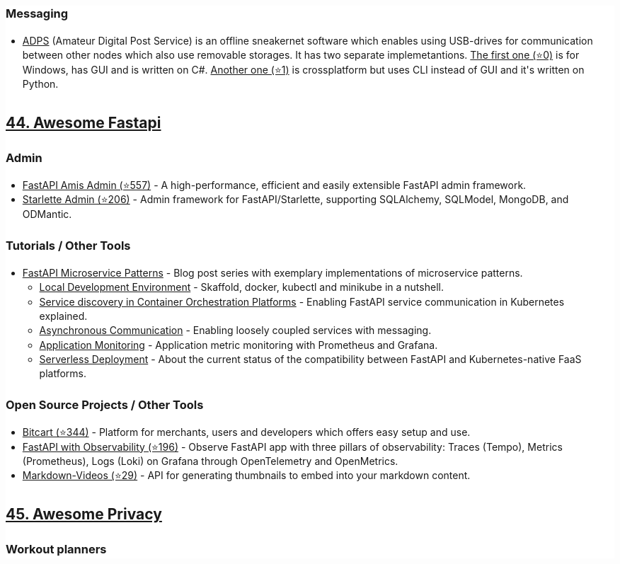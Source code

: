 ### Messaging

*   [ADPS](https://adps-project.org/) (Amateur Digital Post Service) is an offline sneakernet software which enables using USB-drives for communication between other nodes which also use removable storages. It has two separate implemetantions. [The first one (⭐0)](https://github.com/ivanmihval/SharpADPS) is for Windows, has GUI and is written on C#. [Another one (⭐1)](https://github.com/ivanmihval/PyADPS) is crossplatform but uses CLI instead of GUI and it's written on Python.

## [44. Awesome Fastapi](/content/mjhea0/awesome-fastapi/week/README.md)

### Admin

*   [FastAPI Amis Admin (⭐557)](https://github.com/amisadmin/fastapi-amis-admin) - A high-performance, efficient and easily extensible FastAPI admin framework.
*   [Starlette Admin (⭐206)](https://github.com/jowilf/starlette-admin) - Admin framework for FastAPI/Starlette, supporting SQLAlchemy, SQLModel, MongoDB, and ODMantic.

### Tutorials / Other Tools

*   [FastAPI Microservice Patterns](https://python.plainenglish.io/fastapi-microservice-patterns-3052c1241019) - Blog post series with exemplary implementations of microservice patterns.
    *   [Local Development Environment](https://python.plainenglish.io/fastapi-microservice-patterns-local-development-environment-12182e786f1c) - Skaffold, docker, kubectl and minikube in a nutshell.
    *   [Service discovery in Container Orchestration Platforms](https://python.plainenglish.io/fastapi-microservice-patterns-service-discovery-in-container-orchestration-platforms-290c00d1ad8) - Enabling FastAPI service communication in Kubernetes explained.
    *   [Asynchronous Communication](https://python.plainenglish.io/fastapi-microservice-patterns-asynchronous-communication-45a3b68f8bb8) - Enabling loosely coupled services with messaging.
    *   [Application Monitoring](https://python.plainenglish.io/fastapi-microservice-patterns-application-monitoring-49fcb7341d9a) - Application metric monitoring with Prometheus and Grafana.
    *   [Serverless Deployment](https://python.plainenglish.io/fastapi-microservice-serverless-deployment-41a6d21e5cb3) - About the current status of the compatibility between FastAPI and Kubernetes-native FaaS platforms.

### Open Source Projects / Other Tools

*   [Bitcart (⭐344)](https://github.com/bitcart/bitcart) - Platform for merchants, users and developers which offers easy setup and use.
*   [FastAPI with Observability (⭐196)](https://github.com/Blueswen/fastapi-observability) - Observe FastAPI app with three pillars of observability: Traces (Tempo), Metrics (Prometheus), Logs (Loki) on Grafana through OpenTelemetry and OpenMetrics.
*   [Markdown-Videos (⭐29)](https://github.com/Snailedlt/Markdown-Videos) - API for generating thumbnails to embed into your markdown content.

## [45. Awesome Privacy](/content/pluja/awesome-privacy/week/README.md)

### Workout planners
